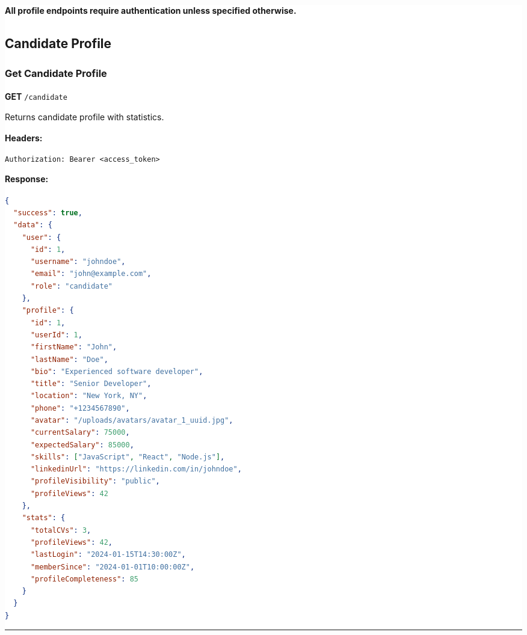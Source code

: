 **All profile endpoints require authentication unless specified otherwise.**

## Candidate Profile

### Get Candidate Profile
**GET** `/candidate`

Returns candidate profile with statistics.

**Headers:**
```
Authorization: Bearer <access_token>
```

**Response:**
```json
{
  "success": true,
  "data": {
    "user": {
      "id": 1,
      "username": "johndoe",
      "email": "john@example.com",
      "role": "candidate"
    },
    "profile": {
      "id": 1,
      "userId": 1,
      "firstName": "John",
      "lastName": "Doe",
      "bio": "Experienced software developer",
      "title": "Senior Developer",
      "location": "New York, NY",
      "phone": "+1234567890",
      "avatar": "/uploads/avatars/avatar_1_uuid.jpg",
      "currentSalary": 75000,
      "expectedSalary": 85000,
      "skills": ["JavaScript", "React", "Node.js"],
      "linkedinUrl": "https://linkedin.com/in/johndoe",
      "profileVisibility": "public",
      "profileViews": 42
    },
    "stats": {
      "totalCVs": 3,
      "profileViews": 42,
      "lastLogin": "2024-01-15T14:30:00Z",
      "memberSince": "2024-01-01T10:00:00Z",
      "profileCompleteness": 85
    }
  }
}
```

---
